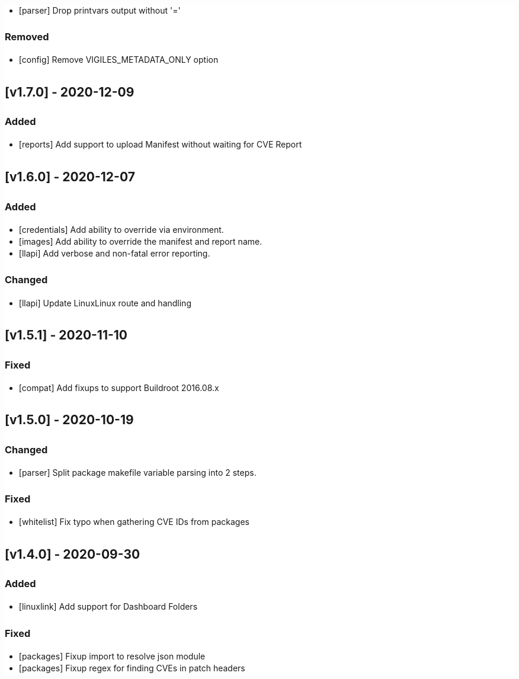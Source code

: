 * [parser] Drop printvars output without '='

### Removed

* [config] Remove VIGILES_METADATA_ONLY option

## [v1.7.0] - 2020-12-09

### Added

* [reports] Add support to upload Manifest without waiting for CVE Report

## [v1.6.0] - 2020-12-07

### Added

* [credentials] Add ability to override via environment.
* [images] Add ability to override the manifest and report name.
* [llapi] Add verbose and non-fatal error reporting.

### Changed

* [llapi] Update LinuxLinux route and handling

## [v1.5.1] - 2020-11-10

### Fixed

* [compat] Add fixups to support Buildroot 2016.08.x

## [v1.5.0] - 2020-10-19

### Changed

* [parser] Split package makefile variable parsing into 2 steps.

### Fixed

* [whitelist] Fix typo when gathering CVE IDs from packages

## [v1.4.0] - 2020-09-30

### Added

* [linuxlink] Add support for Dashboard Folders

### Fixed

* [packages] Fixup import to resolve json module
* [packages] Fixup regex for finding CVEs in patch headers
